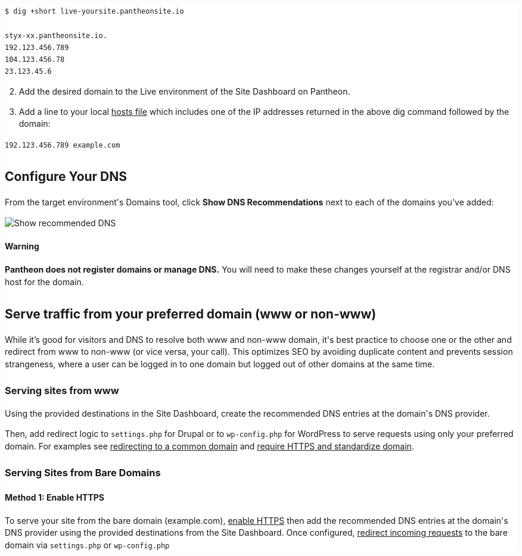  ```bash
 $ dig +short live-yoursite.pantheonsite.io

 styx-xx.pantheonsite.io.
 192.123.456.789
 104.123.456.78
 23.123.45.6
 ```
2. Add the desired domain to the Live environment of the Site Dashboard on Pantheon.

3. Add a line to your local [hosts file](https://en.wikipedia.org/wiki/Hosts_(file)) which includes one of the IP addresses returned in the above dig command followed by the domain:

 ```
 192.123.456.789 example.com
 ```
## Configure Your DNS
From the target environment's Domains tool, click **Show DNS Recommendations** next to each of the domains you've added:

![Show recommended DNS](/source/docs/assets/images/dashboard/show-dns-recommendations.png)

<div class="alert alert-danger" role="alert">
<h4 class="info">Warning</h4>
<p><strong>Pantheon does not register domains or manage DNS.</strong> You will need to make these changes yourself at the registrar and/or DNS host for the domain.</p>
</div>

## Serve traffic from your preferred domain (www or non-www)

While it’s good for visitors and DNS to resolve both www and non-www domain, it's best practice to choose one or the other and redirect from www to non-www (or vice versa, your call). This optimizes SEO by avoiding duplicate content and prevents session strangeness, where a user can be logged in to one domain but logged out of other domains at the same time.

### Serving sites from www
Using the provided destinations in the Site Dashboard, create the recommended DNS entries at the domain's DNS provider.

Then, add redirect logic to `settings.php` for Drupal or to `wp-config.php` for WordPress to serve requests using only your preferred domain. For examples see [redirecting to a common domain](/docs/redirects/#redirect-to-a-common-domain) and [require HTTPS and standardize domain](/docs/redirects/#require-https-and-standardize-domain).


### Serving Sites from Bare Domains

#### Method 1: Enable HTTPS
To serve your site from the bare domain (example.com), [enable HTTPS](/docs/enable-https/) then add the recommended DNS entries at the domain's DNS provider using the provided destinations from the Site Dashboard. Once configured, [redirect incoming requests](/docs/redirects#redirect-from-www-to-the-bare-domain) to the bare domain via `settings.php` or `wp-config.php`
